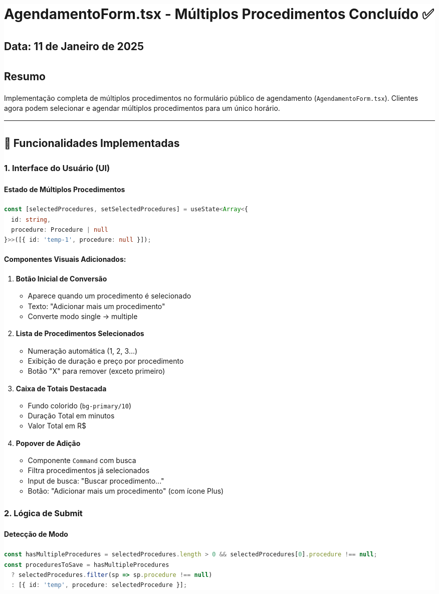 # AgendamentoForm.tsx - Múltiplos Procedimentos Concluído ✅

## Data: 11 de Janeiro de 2025

## Resumo
Implementação completa de múltiplos procedimentos no formulário público de agendamento (`AgendamentoForm.tsx`). Clientes agora podem selecionar e agendar múltiplos procedimentos para um único horário.

---

## 🎯 Funcionalidades Implementadas

### 1. **Interface do Usuário (UI)**

#### Estado de Múltiplos Procedimentos
```typescript
const [selectedProcedures, setSelectedProcedures] = useState<Array<{
  id: string, 
  procedure: Procedure | null
}>>([{ id: 'temp-1', procedure: null }]);
```

#### Componentes Visuais Adicionados:

1. **Botão Inicial de Conversão**
   - Aparece quando um procedimento é selecionado
   - Texto: "Adicionar mais um procedimento"
   - Converte modo single → multiple

2. **Lista de Procedimentos Selecionados**
   - Numeração automática (1, 2, 3...)
   - Exibição de duração e preço por procedimento
   - Botão "X" para remover (exceto primeiro)

3. **Caixa de Totais Destacada**
   - Fundo colorido (`bg-primary/10`)
   - Duração Total em minutos
   - Valor Total em R$

4. **Popover de Adição**
   - Componente `Command` com busca
   - Filtra procedimentos já selecionados
   - Input de busca: "Buscar procedimento..."
   - Botão: "Adicionar mais um procedimento" (com ícone Plus)

### 2. **Lógica de Submit**

#### Detecção de Modo
```typescript
const hasMultipleProcedures = selectedProcedures.length > 0 && selectedProcedures[0].procedure !== null;
const proceduresToSave = hasMultipleProcedures 
  ? selectedProcedures.filter(sp => sp.procedure !== null)
  : [{ id: 'temp', procedure: selectedProcedure }];
```
